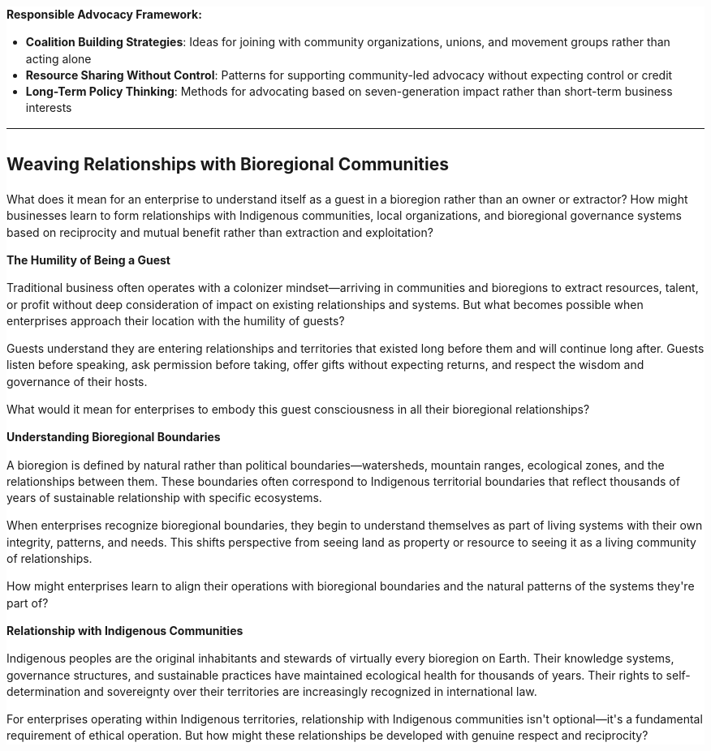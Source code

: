 **Responsible Advocacy Framework:**
- **Coalition Building Strategies**: Ideas for joining with community organizations, unions, and movement groups rather than acting alone
- **Resource Sharing Without Control**: Patterns for supporting community-led advocacy without expecting control or credit
- **Long-Term Policy Thinking**: Methods for advocating based on seven-generation impact rather than short-term business interests

---

## <a id="bioregional-relationships"></a>Weaving Relationships with Bioregional Communities

What does it mean for an enterprise to understand itself as a guest in a bioregion rather than an owner or extractor? How might businesses learn to form relationships with Indigenous communities, local organizations, and bioregional governance systems based on reciprocity and mutual benefit rather than extraction and exploitation?

**The Humility of Being a Guest**

Traditional business often operates with a colonizer mindset—arriving in communities and bioregions to extract resources, talent, or profit without deep consideration of impact on existing relationships and systems. But what becomes possible when enterprises approach their location with the humility of guests?

Guests understand they are entering relationships and territories that existed long before them and will continue long after. Guests listen before speaking, ask permission before taking, offer gifts without expecting returns, and respect the wisdom and governance of their hosts.

What would it mean for enterprises to embody this guest consciousness in all their bioregional relationships?

**Understanding Bioregional Boundaries**

A bioregion is defined by natural rather than political boundaries—watersheds, mountain ranges, ecological zones, and the relationships between them. These boundaries often correspond to Indigenous territorial boundaries that reflect thousands of years of sustainable relationship with specific ecosystems.

When enterprises recognize bioregional boundaries, they begin to understand themselves as part of living systems with their own integrity, patterns, and needs. This shifts perspective from seeing land as property or resource to seeing it as a living community of relationships.

How might enterprises learn to align their operations with bioregional boundaries and the natural patterns of the systems they're part of?

**Relationship with Indigenous Communities**

Indigenous peoples are the original inhabitants and stewards of virtually every bioregion on Earth. Their knowledge systems, governance structures, and sustainable practices have maintained ecological health for thousands of years. Their rights to self-determination and sovereignty over their territories are increasingly recognized in international law.

For enterprises operating within Indigenous territories, relationship with Indigenous communities isn't optional—it's a fundamental requirement of ethical operation. But how might these relationships be developed with genuine respect and reciprocity?
